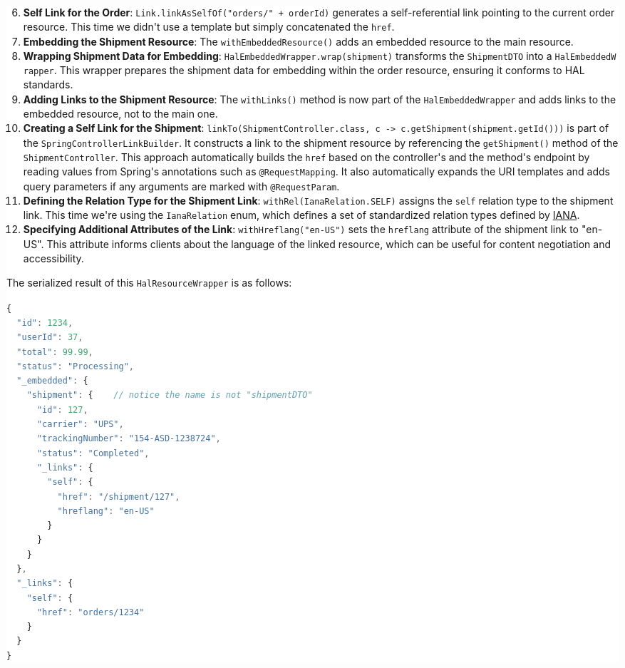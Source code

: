 6. **Self Link for the Order**: `Link.linkAsSelfOf("orders/" + orderId)` generates a self-referential link pointing to the current order resource. This time we didn't use a template but simply concatenated the `href`.
7. **Embedding the Shipment Resource**: The `withEmbeddedResource()` adds an embedded resource to the main resource.
8. **Wrapping Shipment Data for Embedding**: `HalEmbeddedWrapper.wrap(shipment)` transforms the `ShipmentDTO` into a `HalEmbeddedWrapper`. This wrapper prepares the shipment data for embedding within the order resource, ensuring it conforms to HAL standards.
9. **Adding Links to the Shipment Resource**: The `withLinks()` method is now part of the `HalEmbeddedWrapper` and adds links to the embedded resource, not to the main one.
10. **Creating a Self Link for the Shipment**: `linkTo(ShipmentController.class, c -> c.getShipment(shipment.getId()))` is part of the `SpringControllerLinkBuilder`. It constructs a link to the shipment resource by referencing the `getShipment()` method of the `ShipmentController`. This approach automatically builds the `href` based on the controller's and the method's endpoint by reading values from Spring's annotations such as `@RequestMapping`. It also automatically expands the URI templates and adds query parameters if any arguments are marked with `@RequestParam`.
11. **Defining the Relation Type for the Shipment Link**: `withRel(IanaRelation.SELF)` assigns the `self` relation type to the shipment link. This time we're using the `IanaRelation` enum, which defines a set of standardized relation types defined by [IANA](https://www.iana.org/assignments/link-relations/link-relations.xhtml).
12. **Specifying Additional Attributes of the Link**: `withHreflang("en-US")` sets the `hreflang` attribute of the shipment link to "en-US". This attribute informs clients about the language of the linked resource, which can be useful for content negotiation and accessibility.

The serialized result of this `HalResourceWrapper` is as follows:
```javascript
{
  "id": 1234,
  "userId": 37,
  "total": 99.99,
  "status": "Processing",
  "_embedded": {
    "shipment": {    // notice the name is not "shipmentDTO"
      "id": 127,
      "carrier": "UPS",
      "trackingNumber": "154-ASD-1238724",
      "status": "Completed",
      "_links": {
        "self": {
          "href": "/shipment/127",
          "hreflang": "en-US"
        }
      }
    }
  },
  "_links": {
    "self": {
      "href": "orders/1234"
    }
  }
}
```
